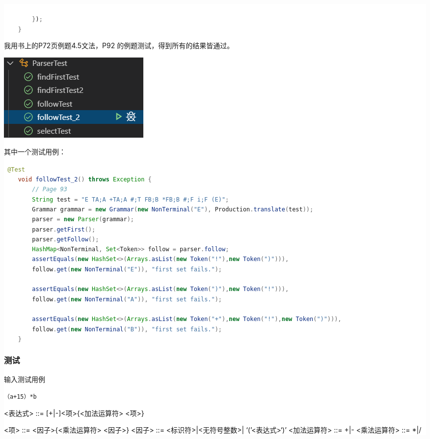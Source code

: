 ```java

        });
    }
```



我用书上的P72页例题4.5文法，P92 的例题测试，得到所有的结果皆通过。

![image-20200514171842257](README.assets/image-20200514171842257.png)

其中一个测试用例：

```java
 @Test
    void followTest_2() throws Exception {
        // Page 93
        String test = "E TA;A +TA;A #;T FB;B *FB;B #;F i;F (E)";
        Grammar grammar = new Grammar(new NonTerminal("E"), Production.translate(test));
        parser = new Parser(grammar);
        parser.getFirst();
        parser.getFollow();
        HashMap<NonTerminal, Set<Token>> follow = parser.follow;
        assertEquals(new HashSet<>(Arrays.asList(new Token("!"),new Token(")"))), 
        follow.get(new NonTerminal("E")), "first set fails.");
        
        assertEquals(new HashSet<>(Arrays.asList(new Token(")"),new Token("!"))), 
        follow.get(new NonTerminal("A")), "first set fails.");

        assertEquals(new HashSet<>(Arrays.asList(new Token("+"),new Token("!"),new Token(")"))), 
        follow.get(new NonTerminal("B")), "first set fails.");
    }
```

### 测试

输入测试用例

```
（a+15）*b
```

<表达式> ::= [+|-]<项>{<加法运算符> <项>}

<项> ::= <因子>{<乘法运算符> <因子>}
<因子> ::= <标识符>|<无符号整数>| ‘(’<表达式>‘)’
<加法运算符> ::= +|-
<乘法运算符> ::= *|/
